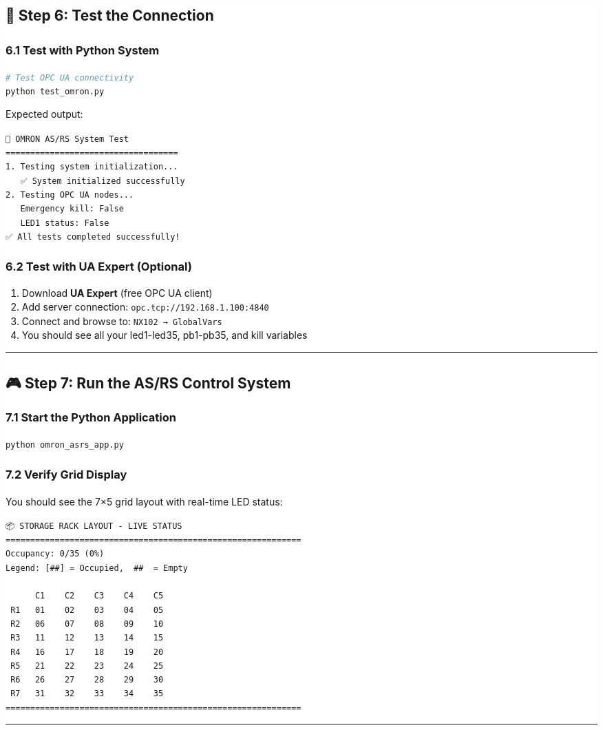 
## 🧪 Step 6: Test the Connection

### 6.1 Test with Python System
```bash
# Test OPC UA connectivity
python test_omron.py
```

Expected output:
```
🧪 OMRON AS/RS System Test
===================================
1. Testing system initialization...
   ✅ System initialized successfully
2. Testing OPC UA nodes...
   Emergency kill: False
   LED1 status: False
✅ All tests completed successfully!
```

### 6.2 Test with UA Expert (Optional)
1. Download **UA Expert** (free OPC UA client)
2. Add server connection: `opc.tcp://192.168.1.100:4840`
3. Connect and browse to: `NX102 → GlobalVars`
4. You should see all your led1-led35, pb1-pb35, and kill variables

---

## 🎮 Step 7: Run the AS/RS Control System

### 7.1 Start the Python Application
```bash
python omron_asrs_app.py
```

### 7.2 Verify Grid Display
You should see the 7×5 grid layout with real-time LED status:

```
📦 STORAGE RACK LAYOUT - LIVE STATUS
============================================================
Occupancy: 0/35 (0%)
Legend: [##] = Occupied,  ##  = Empty

      C1    C2    C3    C4    C5  
 R1   01    02    03    04    05 
 R2   06    07    08    09    10 
 R3   11    12    13    14    15 
 R4   16    17    18    19    20 
 R5   21    22    23    24    25 
 R6   26    27    28    29    30 
 R7   31    32    33    34    35 
============================================================
```

---